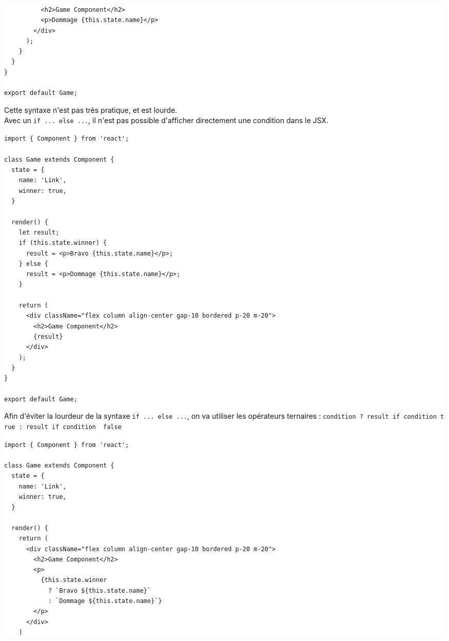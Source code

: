 ```JS
          <h2>Game Component</h2>
          <p>Dommage {this.state.name}</p>
        </div>
      );
    }
  }
}

export default Game;
```
Cette syntaxe n'est pas très pratique, et est lourde.  
Avec un `if ... else ...`, il n'est pas possible d'afficher directement une condition dans le JSX.  

```JS
import { Component } from 'react';

class Game extends Component {
  state = {
    name: 'Link',
    winner: true,
  }

  render() {
    let result;
    if (this.state.winner) {
      result = <p>Bravo {this.state.name}</p>;
    } else {
      result = <p>Dommage {this.state.name}</p>;
    }

    return (
      <div className="flex column align-center gap-10 bordered p-20 m-20">
        <h2>Game Component</h2>
        {result}
      </div>
    );
  }
}

export default Game;
```

Afin d'éviter la lourdeur de la syntaxe `if ... else ...`, on va utiliser les opérateurs ternaires : `condition ? result if condition true : result if condition  false`
```JS
import { Component } from 'react';

class Game extends Component {
  state = {
    name: 'Link',
    winner: true,
  }

  render() {
    return (
      <div className="flex column align-center gap-10 bordered p-20 m-20">
        <h2>Game Component</h2>
        <p>
          {this.state.winner 
            ? `Bravo ${this.state.name}` 
            : `Dommage ${this.state.name}`}
        </p>
      </div>
    )
```